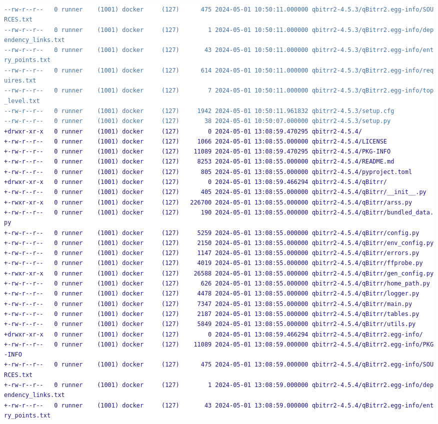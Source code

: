 ```diff
--rw-r--r--   0 runner    (1001) docker     (127)      475 2024-05-01 10:50:11.000000 qbitrr2-4.5.3/qBitrr2.egg-info/SOURCES.txt
--rw-r--r--   0 runner    (1001) docker     (127)        1 2024-05-01 10:50:11.000000 qbitrr2-4.5.3/qBitrr2.egg-info/dependency_links.txt
--rw-r--r--   0 runner    (1001) docker     (127)       43 2024-05-01 10:50:11.000000 qbitrr2-4.5.3/qBitrr2.egg-info/entry_points.txt
--rw-r--r--   0 runner    (1001) docker     (127)      614 2024-05-01 10:50:11.000000 qbitrr2-4.5.3/qBitrr2.egg-info/requires.txt
--rw-r--r--   0 runner    (1001) docker     (127)        7 2024-05-01 10:50:11.000000 qbitrr2-4.5.3/qBitrr2.egg-info/top_level.txt
--rw-r--r--   0 runner    (1001) docker     (127)     1942 2024-05-01 10:50:11.961832 qbitrr2-4.5.3/setup.cfg
--rw-r--r--   0 runner    (1001) docker     (127)       38 2024-05-01 10:50:07.000000 qbitrr2-4.5.3/setup.py
+drwxr-xr-x   0 runner    (1001) docker     (127)        0 2024-05-01 13:08:59.470295 qbitrr2-4.5.4/
+-rw-r--r--   0 runner    (1001) docker     (127)     1066 2024-05-01 13:08:55.000000 qbitrr2-4.5.4/LICENSE
+-rw-r--r--   0 runner    (1001) docker     (127)    11089 2024-05-01 13:08:59.470295 qbitrr2-4.5.4/PKG-INFO
+-rw-r--r--   0 runner    (1001) docker     (127)     8253 2024-05-01 13:08:55.000000 qbitrr2-4.5.4/README.md
+-rw-r--r--   0 runner    (1001) docker     (127)      805 2024-05-01 13:08:55.000000 qbitrr2-4.5.4/pyproject.toml
+drwxr-xr-x   0 runner    (1001) docker     (127)        0 2024-05-01 13:08:59.466294 qbitrr2-4.5.4/qBitrr/
+-rw-r--r--   0 runner    (1001) docker     (127)      405 2024-05-01 13:08:55.000000 qbitrr2-4.5.4/qBitrr/__init__.py
+-rwxr-xr-x   0 runner    (1001) docker     (127)   226700 2024-05-01 13:08:55.000000 qbitrr2-4.5.4/qBitrr/arss.py
+-rw-r--r--   0 runner    (1001) docker     (127)      190 2024-05-01 13:08:55.000000 qbitrr2-4.5.4/qBitrr/bundled_data.py
+-rw-r--r--   0 runner    (1001) docker     (127)     5259 2024-05-01 13:08:55.000000 qbitrr2-4.5.4/qBitrr/config.py
+-rw-r--r--   0 runner    (1001) docker     (127)     2150 2024-05-01 13:08:55.000000 qbitrr2-4.5.4/qBitrr/env_config.py
+-rw-r--r--   0 runner    (1001) docker     (127)     1147 2024-05-01 13:08:55.000000 qbitrr2-4.5.4/qBitrr/errors.py
+-rw-r--r--   0 runner    (1001) docker     (127)     4019 2024-05-01 13:08:55.000000 qbitrr2-4.5.4/qBitrr/ffprobe.py
+-rwxr-xr-x   0 runner    (1001) docker     (127)    26588 2024-05-01 13:08:55.000000 qbitrr2-4.5.4/qBitrr/gen_config.py
+-rw-r--r--   0 runner    (1001) docker     (127)      626 2024-05-01 13:08:55.000000 qbitrr2-4.5.4/qBitrr/home_path.py
+-rw-r--r--   0 runner    (1001) docker     (127)     4478 2024-05-01 13:08:55.000000 qbitrr2-4.5.4/qBitrr/logger.py
+-rw-r--r--   0 runner    (1001) docker     (127)     7347 2024-05-01 13:08:55.000000 qbitrr2-4.5.4/qBitrr/main.py
+-rw-r--r--   0 runner    (1001) docker     (127)     2187 2024-05-01 13:08:55.000000 qbitrr2-4.5.4/qBitrr/tables.py
+-rw-r--r--   0 runner    (1001) docker     (127)     5849 2024-05-01 13:08:55.000000 qbitrr2-4.5.4/qBitrr/utils.py
+drwxr-xr-x   0 runner    (1001) docker     (127)        0 2024-05-01 13:08:59.466294 qbitrr2-4.5.4/qBitrr2.egg-info/
+-rw-r--r--   0 runner    (1001) docker     (127)    11089 2024-05-01 13:08:59.000000 qbitrr2-4.5.4/qBitrr2.egg-info/PKG-INFO
+-rw-r--r--   0 runner    (1001) docker     (127)      475 2024-05-01 13:08:59.000000 qbitrr2-4.5.4/qBitrr2.egg-info/SOURCES.txt
+-rw-r--r--   0 runner    (1001) docker     (127)        1 2024-05-01 13:08:59.000000 qbitrr2-4.5.4/qBitrr2.egg-info/dependency_links.txt
+-rw-r--r--   0 runner    (1001) docker     (127)       43 2024-05-01 13:08:59.000000 qbitrr2-4.5.4/qBitrr2.egg-info/entry_points.txt
```